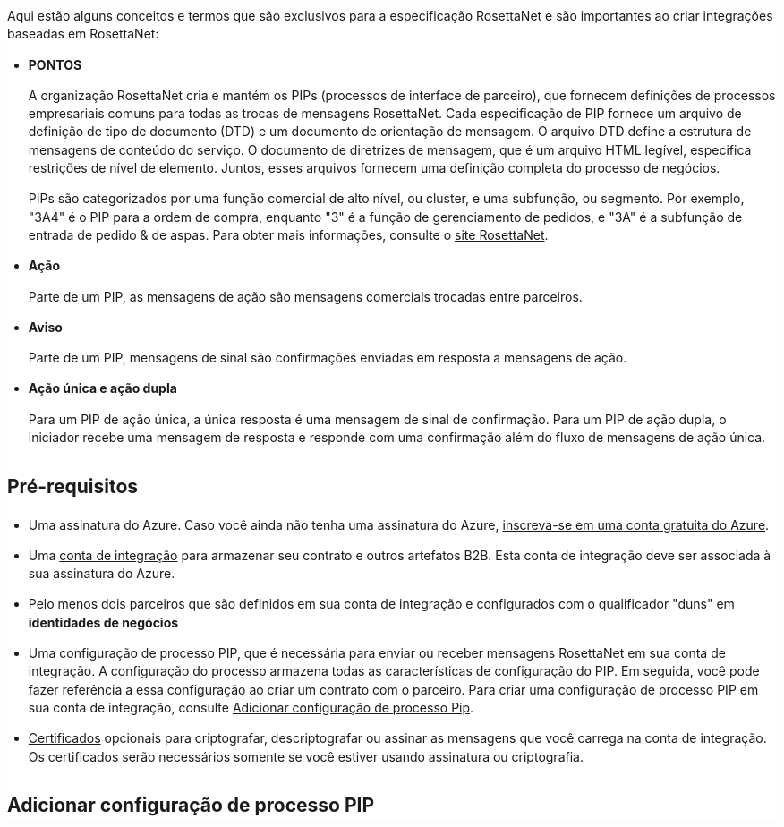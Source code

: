 Aqui estão alguns conceitos e termos que são exclusivos para a especificação RosettaNet e são importantes ao criar integrações baseadas em RosettaNet:

* **PONTOS**

  A organização RosettaNet cria e mantém os PIPs (processos de interface de parceiro), que fornecem definições de processos empresariais comuns para todas as trocas de mensagens RosettaNet. Cada especificação de PIP fornece um arquivo de definição de tipo de documento (DTD) e um documento de orientação de mensagem. O arquivo DTD define a estrutura de mensagens de conteúdo do serviço. O documento de diretrizes de mensagem, que é um arquivo HTML legível, especifica restrições de nível de elemento. Juntos, esses arquivos fornecem uma definição completa do processo de negócios.

   PIPs são categorizados por uma função comercial de alto nível, ou cluster, e uma subfunção, ou segmento. Por exemplo, "3A4" é o PIP para a ordem de compra, enquanto "3" é a função de gerenciamento de pedidos, e "3A" é a subfunção de entrada de pedido & de aspas. Para obter mais informações, consulte o [site RosettaNet](https://resources.gs1us.org).

* **Ação**

  Parte de um PIP, as mensagens de ação são mensagens comerciais trocadas entre parceiros.

* **Aviso**

   Parte de um PIP, mensagens de sinal são confirmações enviadas em resposta a mensagens de ação.

* **Ação única e ação dupla**

  Para um PIP de ação única, a única resposta é uma mensagem de sinal de confirmação. Para um PIP de ação dupla, o iniciador recebe uma mensagem de resposta e responde com uma confirmação além do fluxo de mensagens de ação única.

## <a name="prerequisites"></a>Pré-requisitos

* Uma assinatura do Azure. Caso você ainda não tenha uma assinatura do Azure, [inscreva-se em uma conta gratuita do Azure](https://azure.microsoft.com/free/).

* Uma [conta de integração](../logic-apps/logic-apps-enterprise-integration-create-integration-account.md) para armazenar seu contrato e outros artefatos B2B. Esta conta de integração deve ser associada à sua assinatura do Azure.

* Pelo menos dois [parceiros](../logic-apps/logic-apps-enterprise-integration-partners.md) que são definidos em sua conta de integração e configurados com o qualificador "duns" em **identidades de negócios**

* Uma configuração de processo PIP, que é necessária para enviar ou receber mensagens RosettaNet em sua conta de integração. A configuração do processo armazena todas as características de configuração do PIP. Em seguida, você pode fazer referência a essa configuração ao criar um contrato com o parceiro. Para criar uma configuração de processo PIP em sua conta de integração, consulte [Adicionar configuração de processo Pip](#add-pip).

* [Certificados](../logic-apps/logic-apps-enterprise-integration-certificates.md) opcionais para criptografar, descriptografar ou assinar as mensagens que você carrega na conta de integração. Os certificados serão necessários somente se você estiver usando assinatura ou criptografia.

<a name="add-pip"></a>

## <a name="add-pip-process-configuration"></a>Adicionar configuração de processo PIP
